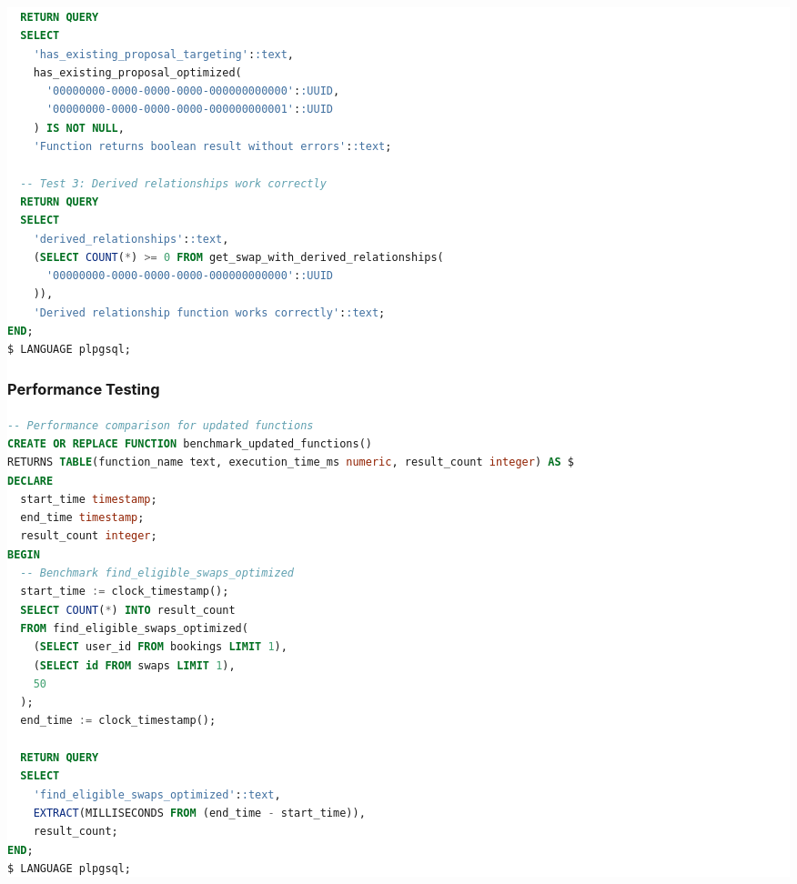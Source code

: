 ```sql
  RETURN QUERY
  SELECT 
    'has_existing_proposal_targeting'::text,
    has_existing_proposal_optimized(
      '00000000-0000-0000-0000-000000000000'::UUID,
      '00000000-0000-0000-0000-000000000001'::UUID
    ) IS NOT NULL,
    'Function returns boolean result without errors'::text;
    
  -- Test 3: Derived relationships work correctly
  RETURN QUERY
  SELECT 
    'derived_relationships'::text,
    (SELECT COUNT(*) >= 0 FROM get_swap_with_derived_relationships(
      '00000000-0000-0000-0000-000000000000'::UUID
    )),
    'Derived relationship function works correctly'::text;
END;
$ LANGUAGE plpgsql;
```

### Performance Testing

```sql
-- Performance comparison for updated functions
CREATE OR REPLACE FUNCTION benchmark_updated_functions()
RETURNS TABLE(function_name text, execution_time_ms numeric, result_count integer) AS $
DECLARE
  start_time timestamp;
  end_time timestamp;
  result_count integer;
BEGIN
  -- Benchmark find_eligible_swaps_optimized
  start_time := clock_timestamp();
  SELECT COUNT(*) INTO result_count 
  FROM find_eligible_swaps_optimized(
    (SELECT user_id FROM bookings LIMIT 1),
    (SELECT id FROM swaps LIMIT 1),
    50
  );
  end_time := clock_timestamp();
  
  RETURN QUERY
  SELECT 
    'find_eligible_swaps_optimized'::text,
    EXTRACT(MILLISECONDS FROM (end_time - start_time)),
    result_count;
END;
$ LANGUAGE plpgsql;
```
